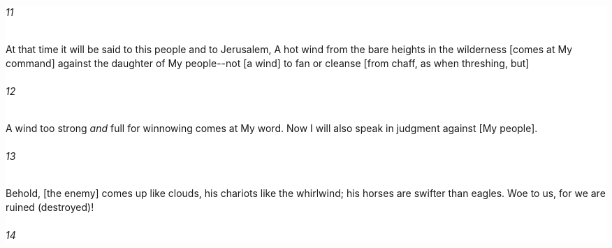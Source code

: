 











###### 11 






At that time it will be said to this people and to Jerusalem, A hot wind from the bare heights in the wilderness [comes at My command] against the daughter of My people--not [a wind] to fan or cleanse [from chaff, as when threshing, but] 













###### 12 






A wind too strong _and_ full for winnowing comes at My word. Now I will also speak in judgment against [My people]. 













###### 13 






Behold, [the enemy] comes up like clouds, his chariots like the whirlwind; his horses are swifter than eagles. Woe to us, for we are ruined (destroyed)! 













###### 14 


